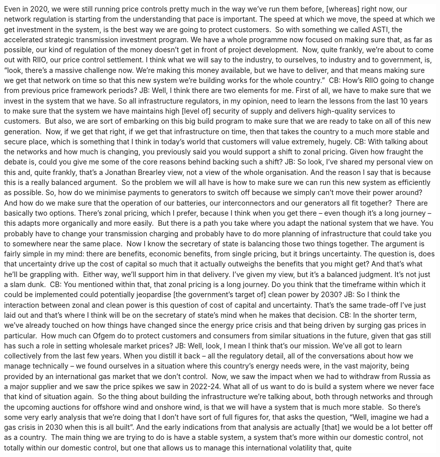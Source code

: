 Even in 2020, we were still running price controls pretty much in the way we&#8217;ve run them before, [whereas] right now, our network regulation is starting from the understanding that pace is important. The speed at which we move, the speed at which we get investment in the system, is the best way we are going to protect customers.&nbsp; So with something we called ASTI, the accelerated strategic transmission investment program. We have a whole programme now focused on making sure that, as far as possible, our kind of regulation of the money doesn&#8217;t get in front of project development.&nbsp; Now, quite frankly, we&#8217;re about to come out with RIIO, our price control settlement. I think what we will say to the industry, to ourselves, to industry and to government, is, “look, there&#8217;s a massive challenge now. We&#8217;re making this money available, but we have to deliver, and that means making sure we get that network on time so that this new system we&#8217;re building works for the whole country.”&nbsp; CB: How&#8217;s RIIO going to change from previous price framework periods? JB: Well, I think there are two elements for me. First of all, we have to make sure that we invest in the system that we have. So all infrastructure regulators, in my opinion, need to learn the lessons from the last 10 years to make sure that the system we have maintains high [level of] security of supply and delivers high-quality services to customers.&nbsp; But also, we are sort of embarking on this big build program to make sure that we are ready to take on all of this new generation.&nbsp; Now, if we get that right, if we get that infrastructure on time, then that takes the country to a much more stable and secure place, which is something that I think in today&#8217;s world that customers will value extremely, hugely. CB: With talking about the networks and how much is changing, you previously said you would support a shift to zonal pricing. Given how fraught the debate is, could you give me some of the core reasons behind backing such a shift? JB: So look, I&#8217;ve shared my personal view on this and, quite frankly, that&#8217;s a Jonathan Brearley view, not a view of the whole organisation. And the reason I say that is because this is a really balanced argument.&nbsp; So the problem we will all have is how to make sure we can run this new system as efficiently as possible. So, how do we minimise payments to generators to switch off because we simply can&#8217;t move their power around? And how do we make sure that the operation of our batteries, our interconnectors and our generators all fit together?&nbsp; There are basically two options. There&#8217;s zonal pricing, which I prefer, because I think when you get there – even though it&#8217;s a long journey – this adapts more organically and more easily.&nbsp; But there is a path you take where you adapt the national system that we have. You probably have to change your transmission charging and probably have to do more planning of infrastructure that could take you to somewhere near the same place.&nbsp; Now I know the secretary of state is balancing those two things together. The argument is fairly simple in my mind: there are benefits, economic benefits, from single pricing, but it brings uncertainty. The question is, does that uncertainty drive up the cost of capital so much that it actually outweighs the benefits that you might get? And that&#8217;s what he&#8217;ll be grappling with.&nbsp; Either way, we&#8217;ll support him in that delivery. I&#8217;ve given my view, but it&#8217;s a balanced judgment. It&#8217;s not just a slam dunk.&nbsp; CB: You mentioned within that, that zonal pricing is a long journey. Do you think that the timeframe within which it could be implemented could potentially jeopardise [the government’s target of] clean power by 2030? JB: So I think the interaction between zonal and clean power is this question of cost of capital and uncertainty. That&#8217;s the same trade-off I&#8217;ve just laid out and that&#8217;s where I think will be on the secretary of state&#8217;s mind when he makes that decision. CB: In the shorter term, we&#8217;ve already touched on how things have changed since the energy price crisis and that being driven by surging gas prices in particular.&nbsp; How much can Ofgem do to protect customers and consumers from similar situations in the future, given that gas still has such a role in setting wholesale market prices? JB: Well, look, I mean I think that&#8217;s our mission. We&#8217;ve all got to learn collectively from the last few years. When you distill it back – all the regulatory detail, all of the conversations about how we manage technically – we found ourselves in a situation where this country&#8217;s energy needs were, in the vast majority, being provided by an international gas market that we don&#8217;t control.&nbsp; Now, we saw the impact when we had to withdraw from Russia as a major supplier and we saw the price spikes we saw in 2022-24. What all of us want to do is build a system where we never face that kind of situation again.&nbsp; So the thing about building the infrastructure we&#8217;re talking about, both through networks and through the upcoming auctions for offshore wind and onshore wind, is that we will have a system that is much more stable.&nbsp; So there&#8217;s some very early analysis that we&#8217;re doing that I don&#8217;t have sort of full figures for, that asks the question, “Well, imagine we had a gas crisis in 2030 when this is all built”. And the early indications from that analysis are actually [that] we would be a lot better off as a country.&nbsp; The main thing we are trying to do is have a stable system, a system that&#8217;s more within our domestic control, not totally within our domestic control, but one that allows us to manage this international volatility that, quite